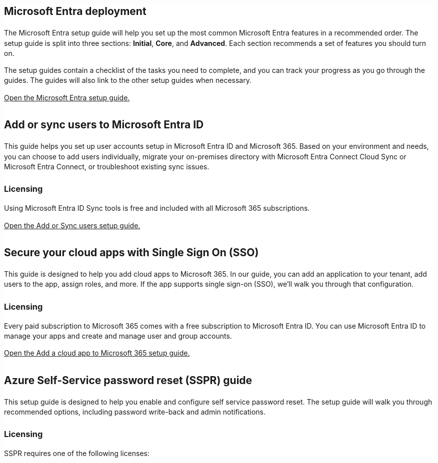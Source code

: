 <a name='azure-active-directory-deployment'></a>

## Microsoft Entra deployment  

The Microsoft Entra setup guide will help you set up the most common Microsoft Entra features in a recommended order. The setup guide is split into three sections: **Initial**, **Core**, and **Advanced**. Each section recommends a set of features you should turn on.

The setup guides contain a checklist of the tasks you need to complete, and you can track your progress as you go through the guides. The guides will also link to the other setup guides when necessary.

<a href="https://go.microsoft.com/fwlink/p/?linkid=2134390
" target="_blank">Open the Microsoft Entra setup guide.</a>

## Add or sync users to Microsoft Entra ID  

This guide helps you set up user accounts setup in Microsoft Entra ID and Microsoft 365. Based on your environment and needs, you can choose to add users individually, migrate your on-premises directory with Microsoft Entra Connect Cloud Sync or Microsoft Entra Connect, or troubleshoot existing sync issues.

### Licensing

Using Microsoft Entra ID Sync tools is free and included with all Microsoft 365 subscriptions.

<a href="https://go.microsoft.com/fwlink/p/?linkid=2264742" target="_blank">Open the Add or Sync users setup guide.</a>

## Secure your cloud apps with Single Sign On (SSO)

This guide is designed to help you add cloud apps to Microsoft 365. In our guide, you can add an application to your tenant, add users to the app, assign roles, and more. If the app supports single sign-on (SSO), we’ll walk you through that configuration.

### Licensing

Every paid subscription to Microsoft 365 comes with a free subscription to Microsoft Entra ID. You can use Microsoft Entra ID to manage your apps and create and manage user and group accounts.

<a href="https://go.microsoft.com/fwlink/p/?linkid=2204974" target="_blank">Open the Add a cloud app to Microsoft 365 setup guide.</a>

## Azure Self-Service password reset (SSPR) guide

This setup guide is designed to help you enable and configure self service password reset. The setup guide will walk you through recommended options, including password write-back and admin notifications.

### Licensing

SSPR requires one of the following licenses:
